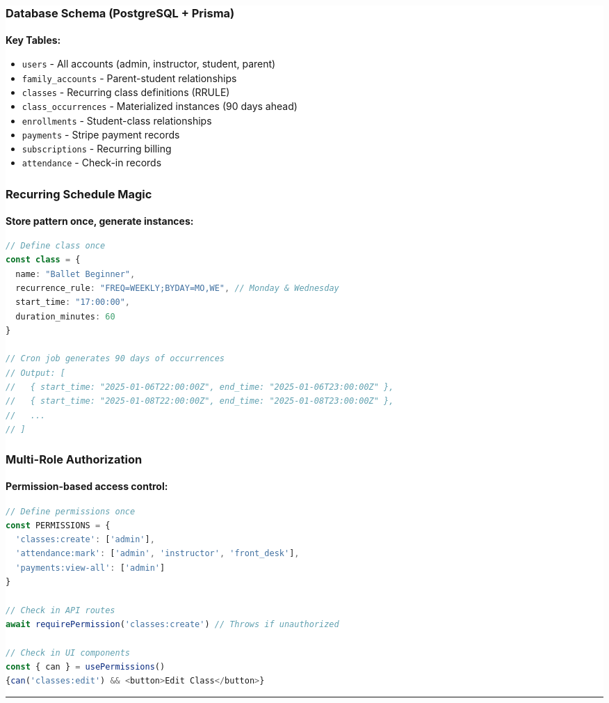 ### Database Schema (PostgreSQL + Prisma)

**Key Tables:**
- `users` - All accounts (admin, instructor, student, parent)
- `family_accounts` - Parent-student relationships
- `classes` - Recurring class definitions (RRULE)
- `class_occurrences` - Materialized instances (90 days ahead)
- `enrollments` - Student-class relationships
- `payments` - Stripe payment records
- `subscriptions` - Recurring billing
- `attendance` - Check-in records

### Recurring Schedule Magic

**Store pattern once, generate instances:**

```typescript
// Define class once
const class = {
  name: "Ballet Beginner",
  recurrence_rule: "FREQ=WEEKLY;BYDAY=MO,WE", // Monday & Wednesday
  start_time: "17:00:00",
  duration_minutes: 60
}

// Cron job generates 90 days of occurrences
// Output: [
//   { start_time: "2025-01-06T22:00:00Z", end_time: "2025-01-06T23:00:00Z" },
//   { start_time: "2025-01-08T22:00:00Z", end_time: "2025-01-08T23:00:00Z" },
//   ...
// ]
```

### Multi-Role Authorization

**Permission-based access control:**

```typescript
// Define permissions once
const PERMISSIONS = {
  'classes:create': ['admin'],
  'attendance:mark': ['admin', 'instructor', 'front_desk'],
  'payments:view-all': ['admin']
}

// Check in API routes
await requirePermission('classes:create') // Throws if unauthorized

// Check in UI components
const { can } = usePermissions()
{can('classes:edit') && <button>Edit Class</button>}
```

---